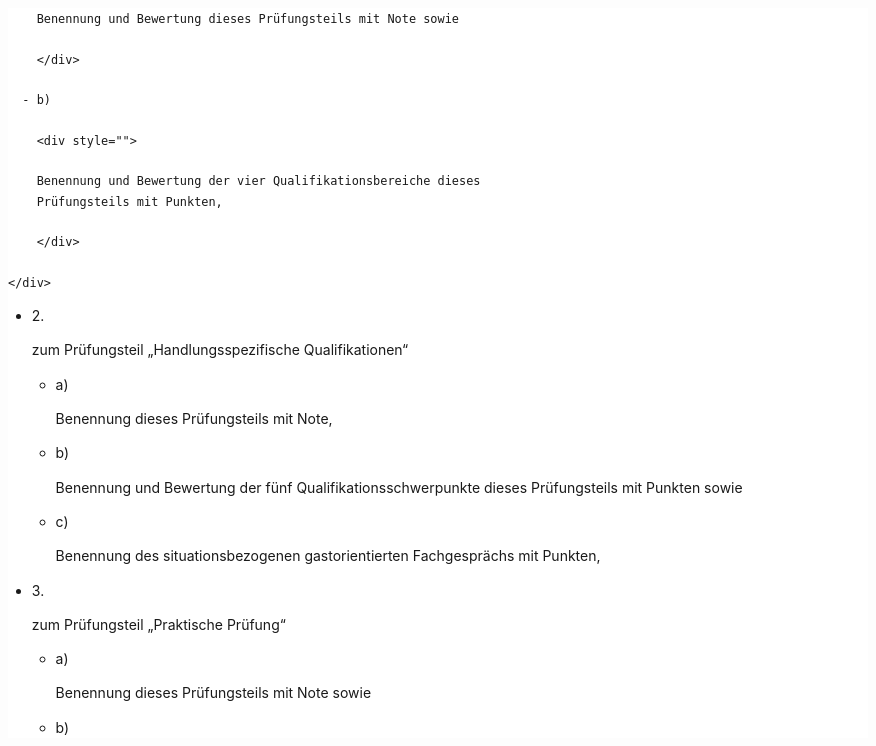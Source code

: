         Benennung und Bewertung dieses Prüfungsteils mit Note sowie
        
        </div>
    
      - b)
        
        <div style="">
        
        Benennung und Bewertung der vier Qualifikationsbereiche dieses
        Prüfungsteils mit Punkten,
        
        </div>
    
    </div>

  - 2\.
    
    <div style="">
    
    zum Prüfungsteil „Handlungsspezifische Qualifikationen“
    
      - a)
        
        <div style="">
        
        Benennung dieses Prüfungsteils mit Note,
        
        </div>
    
      - b)
        
        <div style="">
        
        Benennung und Bewertung der fünf Qualifikationsschwerpunkte
        dieses Prüfungsteils mit Punkten sowie
        
        </div>
    
      - c)
        
        <div style="">
        
        Benennung des situationsbezogenen gastorientierten Fachgesprächs
        mit Punkten,
        
        </div>
    
    </div>

  - 3\.
    
    <div style="">
    
    zum Prüfungsteil „Praktische Prüfung“
    
      - a)
        
        <div style="">
        
        Benennung dieses Prüfungsteils mit Note sowie
        
        </div>
    
      - b)
        